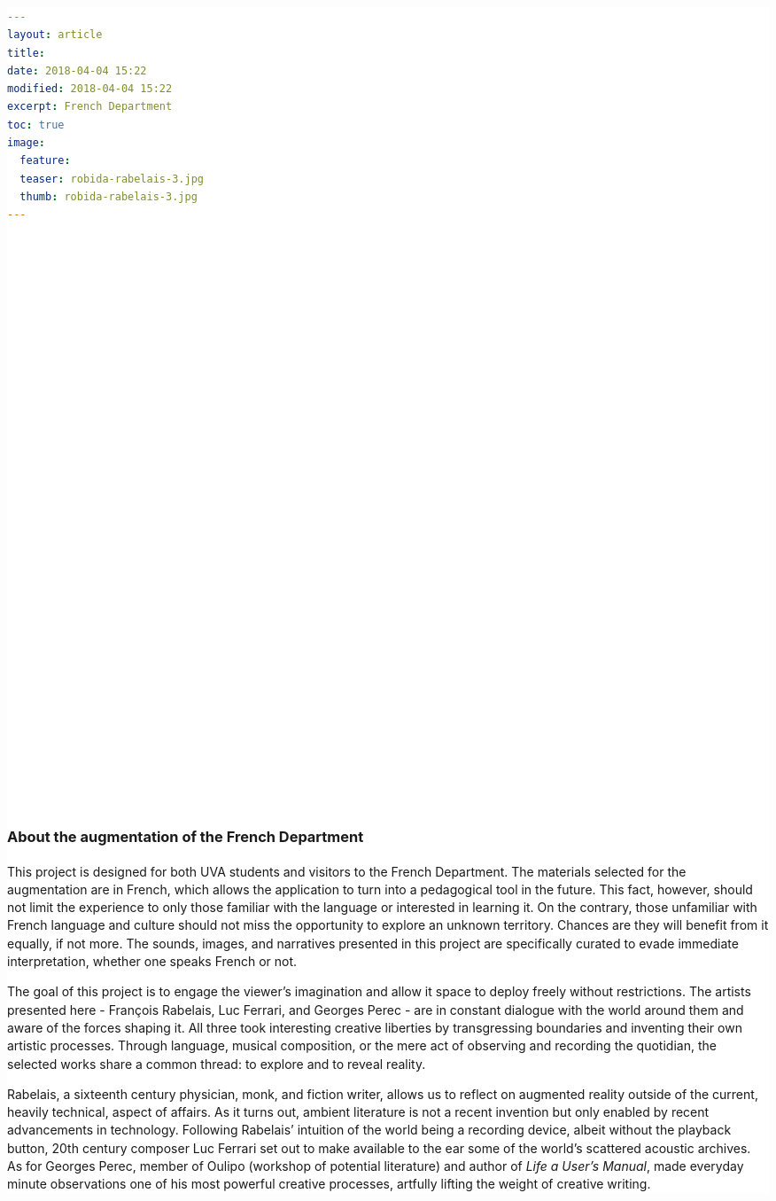 ```yaml
---
layout: article
title:
date: 2018-04-04 15:22
modified: 2018-04-04 15:22
excerpt: French Department
toc: true
image:
  feature:
  teaser: robida-rabelais-3.jpg
  thumb: robida-rabelais-3.jpg
---
```


<style>.embed-container {position: relative; padding-bottom: 75%; height: 0; max-width: 100%;} .embed-container iframe, .embed-container object, .embed-container iframe{position: absolute; top: 0; left: 0; width: 100%; height: 100%;} small{position: absolute; z-index: 40; bottom: 0; margin-bottom: -15px;}</style><div class="embed-container"><iframe width="800" height="600" frameborder="0" scrolling="no" marginheight="0" marginwidth="0" title="PraxisMap" src="https://uvalibrary.maps.arcgis.com/apps/Embed/index.html?webmap=cd441159531b40eeb560cc8bd82e3126&extent=-78.50391,38.0335232,-78.50591,38.0315232"></iframe></div>


<link href='https://cdn.knightlab.com/libs/soundcite/latest/css/player.css' rel='stylesheet' type='text/css'><script type='text/javascript' src='https://cdn.knightlab.com/libs/soundcite/latest/js/soundcite.min.js'></script>

### About the augmentation of the French Department
This project is designed for both UVA students and visitors to the French Department. The materials selected for the augmentation are in French, which allows the application to turn into a pedagogical tool in the future. This fact, however, should not limit the experience to only those familiar with the language or interested in learning it. On the contrary, those unfamiliar with French language and culture should not miss the opportunity to explore an unknown territory. Chances are they will benefit from it equally, if not more. The sounds, images, and narratives presented in this project are specifically curated to evade immediate interpretation, whether one speaks French or not.  

The goal of this project is to engage the viewer’s imagination and allow it space to deploy freely without restrictions. The artists presented here - François Rabelais, Luc Ferrari, and Georges Perec - are in constant dialogue with the world around them and aware of the forces shaping it. All three took interesting creative liberties by transgressing boundaries and inventing their own artistic processes. Through language, musical composition, or the mere act of observing and recording the quotidian, the selected works share a common thread: to explore and to reveal reality.  

Rabelais, a sixteenth century physician, monk, and fiction writer, allows us to reflect on augmented reality outside of the current, heavily technical, aspect of affairs. As it turns out, ambient literature is not a recent invention but only enabled by recent advancements in technology. Following Rabelais’ intuition of the world being a recording device, albeit without the playback button, 20th century composer Luc Ferrari set out to make available to the ear some of the world’s scattered acoustic archives. As for Georges Perec, member of Oulipo (workshop of potential literature) and author of *Life a User’s Manual*, made everyday minute observations one of his most powerful creative  processes, artfully lifting the weight of creative writing.  
